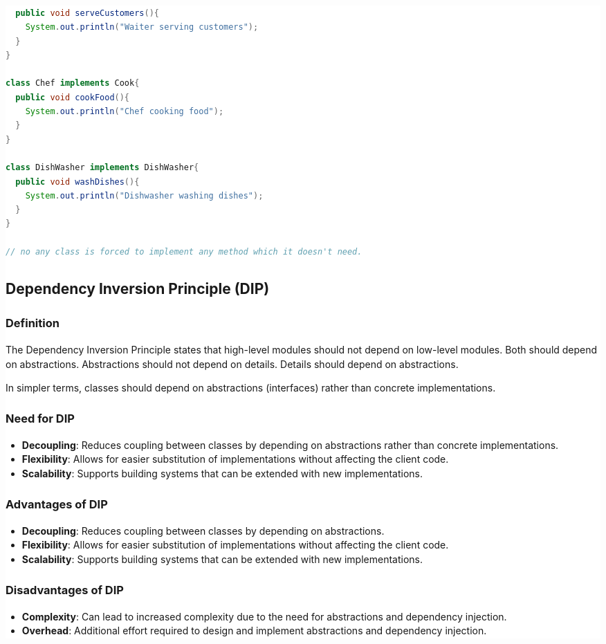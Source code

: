 ```java
  public void serveCustomers(){
    System.out.println("Waiter serving customers");
  }
}

class Chef implements Cook{
  public void cookFood(){
    System.out.println("Chef cooking food");
  }
}

class DishWasher implements DishWasher{
  public void washDishes(){
    System.out.println("Dishwasher washing dishes");
  }
}

// no any class is forced to implement any method which it doesn't need.
```

## Dependency Inversion Principle (DIP)

### Definition

The Dependency Inversion Principle states that high-level modules should not depend on low-level modules. Both should depend on abstractions. Abstractions should not depend on details. Details should depend on abstractions.

In simpler terms, classes should depend on abstractions (interfaces) rather than concrete implementations.

### Need for DIP

- **Decoupling**: Reduces coupling between classes by depending on abstractions rather than concrete implementations.
- **Flexibility**: Allows for easier substitution of implementations without affecting the client code.
- **Scalability**: Supports building systems that can be extended with new implementations.

### Advantages of DIP

- **Decoupling**: Reduces coupling between classes by depending on abstractions.
- **Flexibility**: Allows for easier substitution of implementations without affecting the client code.
- **Scalability**: Supports building systems that can be extended with new implementations.

### Disadvantages of DIP

- **Complexity**: Can lead to increased complexity due to the need for abstractions and dependency injection.
- **Overhead**: Additional effort required to design and implement abstractions and dependency injection.
